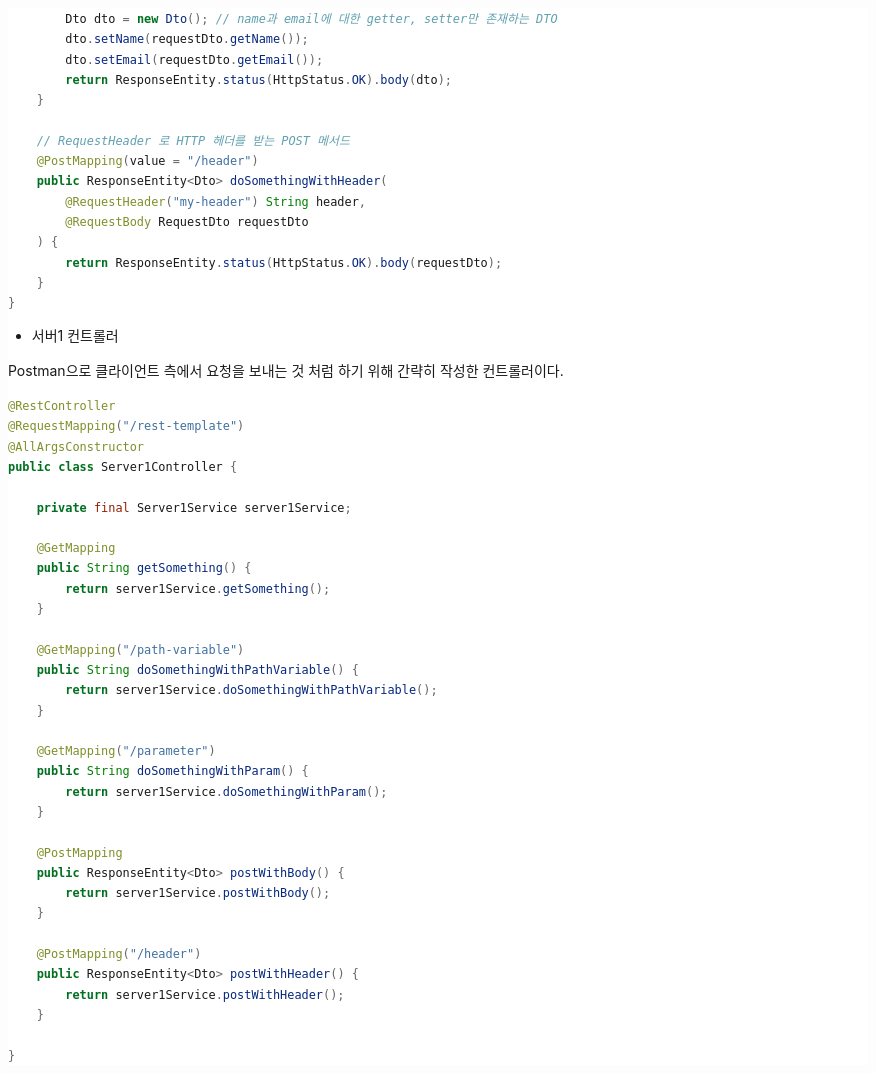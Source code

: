 ```java
        Dto dto = new Dto(); // name과 email에 대한 getter, setter만 존재하는 DTO
        dto.setName(requestDto.getName());
        dto.setEmail(requestDto.getEmail());
        return ResponseEntity.status(HttpStatus.OK).body(dto);
    }

    // RequestHeader 로 HTTP 헤더를 받는 POST 메서드
    @PostMapping(value = "/header")
    public ResponseEntity<Dto> doSomethingWithHeader(
        @RequestHeader("my-header") String header,
        @RequestBody RequestDto requestDto
    ) {
        return ResponseEntity.status(HttpStatus.OK).body(requestDto);
    }
}
```

* 서버1 컨트롤러

Postman으로 클라이언트 측에서 요청을 보내는 것 처럼 하기 위해 간략히 작성한 컨트롤러이다.

```java
@RestController
@RequestMapping("/rest-template")
@AllArgsConstructor
public class Server1Controller {

    private final Server1Service server1Service;

    @GetMapping
    public String getSomething() {
        return server1Service.getSomething();
    }

    @GetMapping("/path-variable")
    public String doSomethingWithPathVariable() {
        return server1Service.doSomethingWithPathVariable();
    }

    @GetMapping("/parameter")
    public String doSomethingWithParam() {
        return server1Service.doSomethingWithParam();
    }

    @PostMapping
    public ResponseEntity<Dto> postWithBody() {
        return server1Service.postWithBody();
    }

    @PostMapping("/header")
    public ResponseEntity<Dto> postWithHeader() {
        return server1Service.postWithHeader();
    }

}
```
